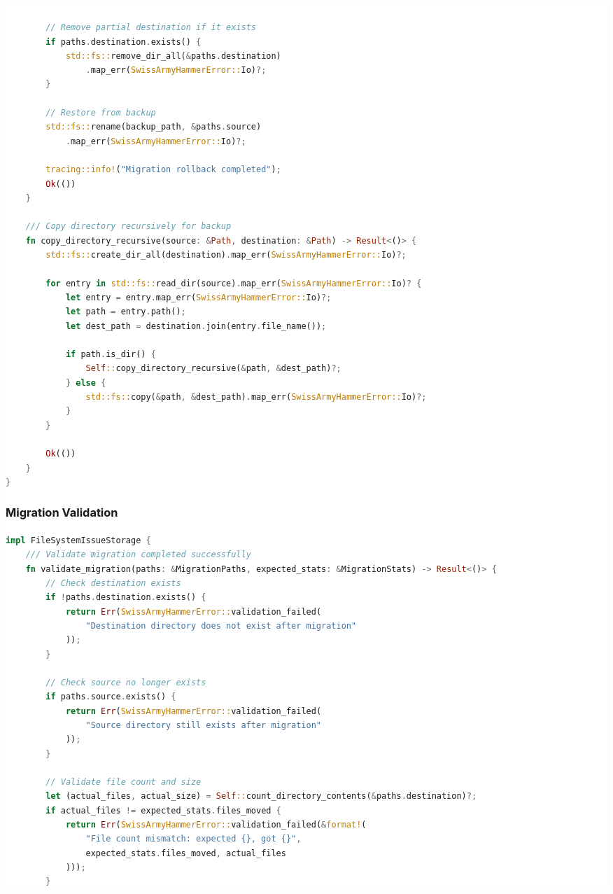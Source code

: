 ```rust
        
        // Remove partial destination if it exists
        if paths.destination.exists() {
            std::fs::remove_dir_all(&paths.destination)
                .map_err(SwissArmyHammerError::Io)?;
        }
        
        // Restore from backup
        std::fs::rename(backup_path, &paths.source)
            .map_err(SwissArmyHammerError::Io)?;
        
        tracing::info!("Migration rollback completed");
        Ok(())
    }
    
    /// Copy directory recursively for backup
    fn copy_directory_recursive(source: &Path, destination: &Path) -> Result<()> {
        std::fs::create_dir_all(destination).map_err(SwissArmyHammerError::Io)?;
        
        for entry in std::fs::read_dir(source).map_err(SwissArmyHammerError::Io)? {
            let entry = entry.map_err(SwissArmyHammerError::Io)?;
            let path = entry.path();
            let dest_path = destination.join(entry.file_name());
            
            if path.is_dir() {
                Self::copy_directory_recursive(&path, &dest_path)?;
            } else {
                std::fs::copy(&path, &dest_path).map_err(SwissArmyHammerError::Io)?;
            }
        }
        
        Ok(())
    }
}
```

### Migration Validation
```rust
impl FileSystemIssueStorage {
    /// Validate migration completed successfully
    fn validate_migration(paths: &MigrationPaths, expected_stats: &MigrationStats) -> Result<()> {
        // Check destination exists
        if !paths.destination.exists() {
            return Err(SwissArmyHammerError::validation_failed(
                "Destination directory does not exist after migration"
            ));
        }
        
        // Check source no longer exists
        if paths.source.exists() {
            return Err(SwissArmyHammerError::validation_failed(
                "Source directory still exists after migration"
            ));
        }
        
        // Validate file count and size
        let (actual_files, actual_size) = Self::count_directory_contents(&paths.destination)?;
        if actual_files != expected_stats.files_moved {
            return Err(SwissArmyHammerError::validation_failed(&format!(
                "File count mismatch: expected {}, got {}",
                expected_stats.files_moved, actual_files
            )));
        }
```